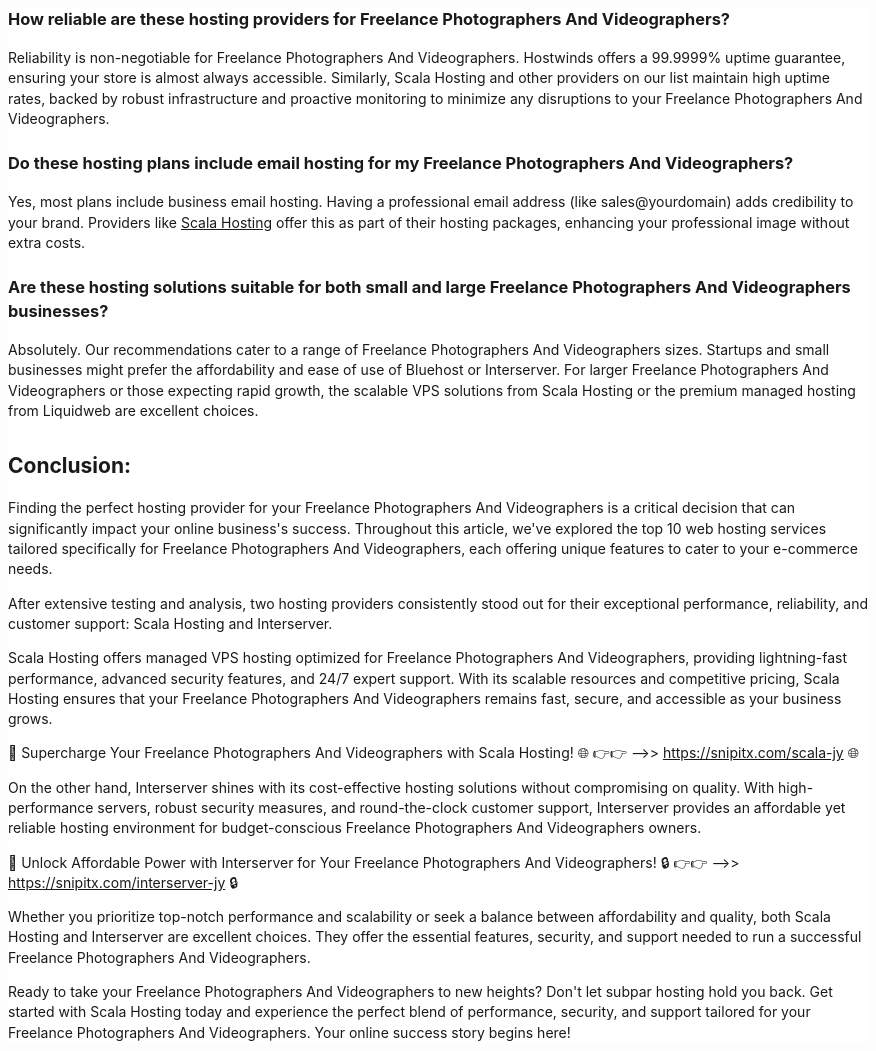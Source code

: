 ### How reliable are these hosting providers for Freelance Photographers And Videographers? 
Reliability is non-negotiable for Freelance Photographers And Videographers. Hostwinds offers a 99.9999% uptime guarantee, ensuring your store is almost always accessible. Similarly, Scala Hosting and other providers on our list maintain high uptime rates, backed by robust infrastructure and proactive monitoring to minimize any disruptions to your Freelance Photographers And Videographers.

### Do these hosting plans include email hosting for my Freelance Photographers And Videographers? 
Yes, most plans include business email hosting. Having a professional email address (like sales@yourdomain) adds credibility to your brand. Providers like [Scala Hosting](https://snipitx.com/scala-jy) offer this as part of their hosting packages, enhancing your professional image without extra costs.

### Are these hosting solutions suitable for both small and large Freelance Photographers And Videographers businesses? 
Absolutely. Our recommendations cater to a range of Freelance Photographers And Videographers sizes. Startups and small businesses might prefer the affordability and ease of use of Bluehost or Interserver. For larger Freelance Photographers And Videographers or those expecting rapid growth, the scalable VPS solutions from Scala Hosting or the premium managed hosting from Liquidweb are excellent choices.

## Conclusion:

Finding the perfect hosting provider for your Freelance Photographers And Videographers is a critical decision that can significantly impact your online business's success. Throughout this article, we've explored the top 10 web hosting services tailored specifically for Freelance Photographers And Videographers, each offering unique features to cater to your e-commerce needs.

After extensive testing and analysis, two hosting providers consistently stood out for their exceptional performance, reliability, and customer support: Scala Hosting and Interserver.

Scala Hosting offers managed VPS hosting optimized for Freelance Photographers And Videographers, providing lightning-fast performance, advanced security features, and 24/7 expert support. With its scalable resources and competitive pricing, Scala Hosting ensures that your Freelance Photographers And Videographers remains fast, secure, and accessible as your business grows.

🚀 Supercharge Your Freelance Photographers And Videographers with Scala Hosting! 🌐
👉👉 -->> https://snipitx.com/scala-jy 🌐

On the other hand, Interserver shines with its cost-effective hosting solutions without compromising on quality. With high-performance servers, robust security measures, and round-the-clock customer support, Interserver provides an affordable yet reliable hosting environment for budget-conscious Freelance Photographers And Videographers owners.

💸 Unlock Affordable Power with Interserver for Your Freelance Photographers And Videographers! 🔒
👉👉 -->> https://snipitx.com/interserver-jy 🔒

Whether you prioritize top-notch performance and scalability or seek a balance between affordability and quality, both Scala Hosting and Interserver are excellent choices. They offer the essential features, security, and support needed to run a successful Freelance Photographers And Videographers.

Ready to take your Freelance Photographers And Videographers to new heights? Don't let subpar hosting hold you back. Get started with Scala Hosting today and experience the perfect blend of performance, security, and support tailored for your Freelance Photographers And Videographers. Your online success story begins here!
